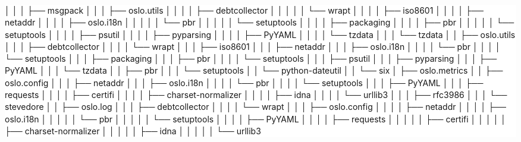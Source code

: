 │   │   │   ├── msgpack 
│   │   │   ├── oslo.utils 
│   │   │   │   ├── debtcollector 
│   │   │   │   │   └── wrapt 
│   │   │   │   ├── iso8601 
│   │   │   │   ├── netaddr 
│   │   │   │   ├── oslo.i18n 
│   │   │   │   │   └── pbr 
│   │   │   │   │       └── setuptools 
│   │   │   │   ├── packaging 
│   │   │   │   ├── pbr 
│   │   │   │   │   └── setuptools 
│   │   │   │   ├── psutil 
│   │   │   │   ├── pyparsing 
│   │   │   │   ├── PyYAML 
│   │   │   │   └── tzdata 
│   │   │   └── tzdata 
│   │   ├── oslo.utils 
│   │   │   ├── debtcollector 
│   │   │   │   └── wrapt 
│   │   │   ├── iso8601 
│   │   │   ├── netaddr 
│   │   │   ├── oslo.i18n 
│   │   │   │   └── pbr 
│   │   │   │       └── setuptools 
│   │   │   ├── packaging 
│   │   │   ├── pbr 
│   │   │   │   └── setuptools 
│   │   │   ├── psutil 
│   │   │   ├── pyparsing 
│   │   │   ├── PyYAML 
│   │   │   └── tzdata 
│   │   ├── pbr 
│   │   │   └── setuptools 
│   │   └── python-dateutil 
│   │       └── six 
│   ├── oslo.metrics 
│   │   ├── oslo.config 
│   │   │   ├── netaddr 
│   │   │   ├── oslo.i18n 
│   │   │   │   └── pbr 
│   │   │   │       └── setuptools 
│   │   │   ├── PyYAML 
│   │   │   ├── requests 
│   │   │   │   ├── certifi 
│   │   │   │   ├── charset-normalizer 
│   │   │   │   ├── idna 
│   │   │   │   └── urllib3 
│   │   │   ├── rfc3986 
│   │   │   └── stevedore 
│   │   ├── oslo.log 
│   │   │   ├── debtcollector 
│   │   │   │   └── wrapt 
│   │   │   ├── oslo.config 
│   │   │   │   ├── netaddr 
│   │   │   │   ├── oslo.i18n 
│   │   │   │   │   └── pbr 
│   │   │   │   │       └── setuptools 
│   │   │   │   ├── PyYAML 
│   │   │   │   ├── requests 
│   │   │   │   │   ├── certifi 
│   │   │   │   │   ├── charset-normalizer 
│   │   │   │   │   ├── idna 
│   │   │   │   │   └── urllib3 